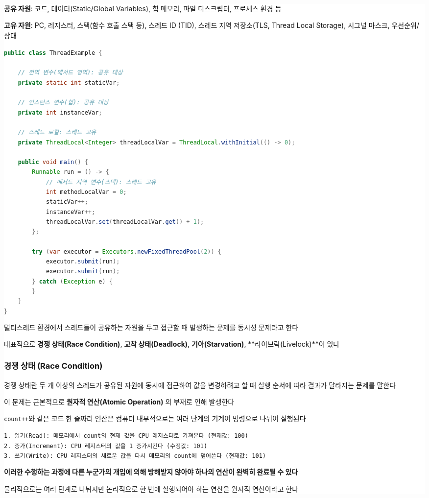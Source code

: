 **공유 자원**: 코드, 데이터(Static/Global Variables), 힙 메모리, 파일 디스크립터, 프로세스 환경 등

**고유 자원**: PC, 레지스터, 스택(함수 호출 스택 등), 스레드 ID (TID), 스레드 지역 저장소(TLS, Thread Local Storage), 시그널 마스크, 우선순위/상태

```java
public class ThreadExample {

    // 전역 변수(메서드 영역): 공유 대상
    private static int staticVar;

    // 인스턴스 변수(힙): 공유 대상
    private int instanceVar;

    // 스레드 로컬: 스레드 고유
    private ThreadLocal<Integer> threadLocalVar = ThreadLocal.withInitial(() -> 0);

    public void main() {
        Runnable run = () -> {
            // 메서드 지역 변수(스택): 스레드 고유
            int methodLocalVar = 0;
            staticVar++;
            instanceVar++;
            threadLocalVar.set(threadLocalVar.get() + 1);
        };

        try (var executor = Executors.newFixedThreadPool(2)) {
            executor.submit(run);
            executor.submit(run);
        } catch (Exception e) {
        }
    }
}
```

멀티스레드 환경에서 스레드들이 공유하는 자원을 두고 접근할 때 발생하는 문제를 동시성 문제라고 한다

대표적으로 **경쟁 상태(Race Condition)**, **교착 상태(Deadlock)**, **기아(Starvation)**, **라이브락(Livelock)**이 있다

### 경쟁 상태 (Race Condition)

경쟁 상태란 두 개 이상의 스레드가 공유된 자원에 동시에 접근하여 값을 변경하려고 할 때 실행 순서에 따라 결과가 달라지는 문제를 말한다

이 문제는 근본적으로 **원자적 연산(Atomic Operation)** 의 부재로 인해 발생한다

`count++`와 같은 코드 한 줄짜리 연산은 컴퓨터 내부적으로는 여러 단계의 기계어 명령으로 나뉘어 실행된다

```text
1. 읽기(Read): 메모리에서 count의 현재 값을 CPU 레지스터로 가져온다 (현재값: 100)
2. 증가(Increment): CPU 레지스터의 값을 1 증가시킨다 (수정값: 101)
3. 쓰기(Write): CPU 레지스터의 새로운 값을 다시 메모리의 count에 덮어쓴다 (현재값: 101)
```

**이러한 수행하는 과정에 다른 누군가의 개입에 의해 방해받지 않아야 하나의 연산이 완벽히 완료될 수 있다**

물리적으로는 여러 단계로 나뉘지만 논리적으로 한 번에 실행되어야 하는 연산을 원자적 연산이라고 한다
